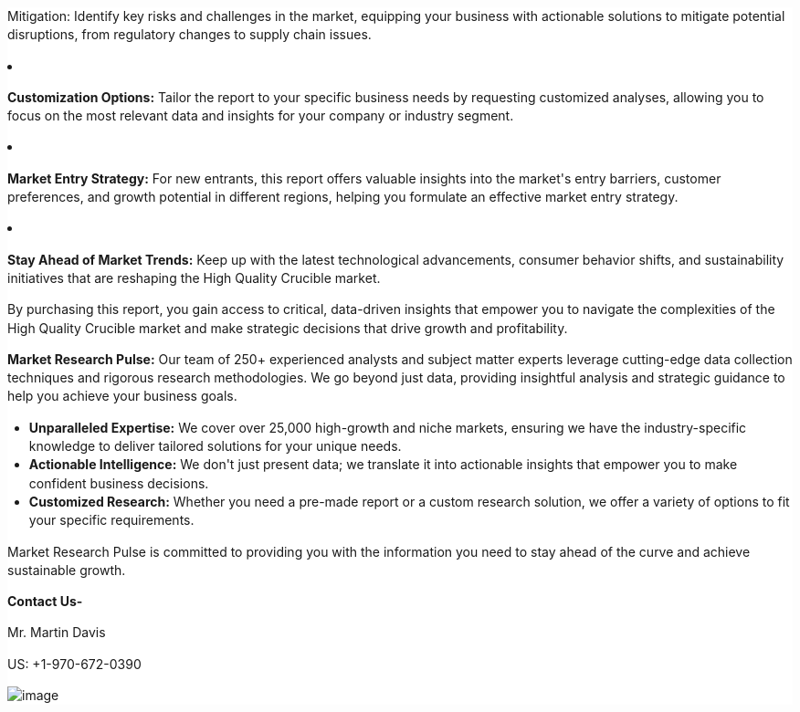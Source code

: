 Mitigation:</strong> Identify key risks and challenges in the market, equipping your business with actionable solutions to mitigate potential disruptions, from regulatory changes to supply chain issues.</p></li><li><p><strong>Customization Options:</strong> Tailor the report to your specific business needs by requesting customized analyses, allowing you to focus on the most relevant data and insights for your company or industry segment.</p></li><li><p><strong>Market Entry Strategy:</strong> For new entrants, this report offers valuable insights into the market's entry barriers, customer preferences, and growth potential in different regions, helping you formulate an effective market entry strategy.</p></li><li><p><strong>Stay Ahead of Market Trends:</strong> Keep up with the latest technological advancements, consumer behavior shifts, and sustainability initiatives that are reshaping the High Quality Crucible market.</p></li></ol><p>By purchasing this report, you gain access to critical, data-driven insights that empower you to navigate the complexities of the High Quality Crucible market and make strategic decisions that drive growth and profitability.</p><p><strong>Market Research Pulse:</strong>&nbsp;Our team of 250+ experienced analysts and subject matter experts leverage cutting-edge data collection techniques and rigorous research methodologies. We go beyond just data, providing insightful analysis and strategic guidance to help you achieve your business goals.</p><ul><li><strong>Unparalleled Expertise:</strong>&nbsp;We cover over 25,000 high-growth and niche markets, ensuring we have the industry-specific knowledge to deliver tailored solutions for your unique needs.</li><li><strong>Actionable Intelligence:</strong>&nbsp;We don't just present data; we translate it into actionable insights that empower you to make confident business decisions.</li><li><strong>Customized Research:</strong>&nbsp;Whether you need a pre-made report or a custom research solution, we offer a variety of options to fit your specific requirements.</li></ul><p>Market Research Pulse is committed to providing you with the information you need to stay ahead of the curve and achieve sustainable growth.</p><p><strong>Contact Us-</strong></p><p>Mr. Martin Davis</p><p>US: +1-970-672-0390</p>
![image](https://github.com/user-attachments/assets/8ff38bfb-1b0a-43f5-9131-3e58e428c043)
